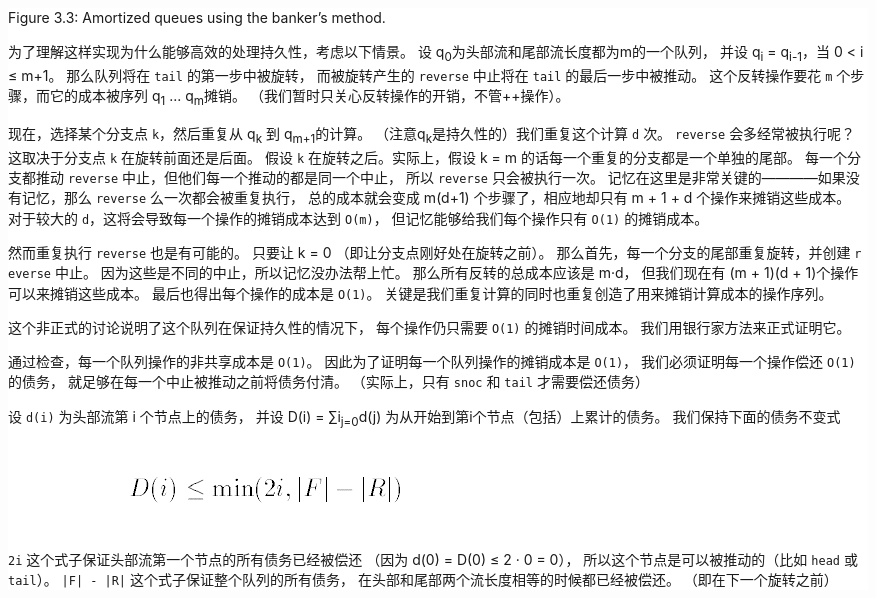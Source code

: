 
Figure 3.3: Amortized queues using the banker’s method.

为了理解这样实现为什么能够高效的处理持久性，考虑以下情景。
设 q<sub>0</sub>为头部流和尾部流长度都为m的一个队列，
并设 q<sub>i</sub> = q<sub>i-1</sub>，当 0 < i  &le; m+1。
那么队列将在 `tail` 的第一步中被旋转，
而被旋转产生的 `reverse` 中止将在 `tail` 的最后一步中被推动。
这个反转操作要花 `m` 个步骤，而它的成本被序列 q<sub>1</sub> ... q<sub>m</sub>摊销。
（我们暂时只关心反转操作的开销，不管++操作）。

现在，选择某个分支点 `k`，然后重复从 q<sub>k</sub> 到 q<sub>m+1</sub>的计算。
（注意q<sub>k</sub>是持久性的）我们重复这个计算 `d` 次。
`reverse` 会多经常被执行呢？
这取决于分支点 `k` 在旋转前面还是后面。
假设 `k` 在旋转之后。实际上，假设 k = m 的话每一个重复的分支都是一个单独的尾部。
每一个分支都推动 `reverse` 中止，但他们每一个推动的都是同一个中止，
所以 `reverse` 只会被执行一次。
记忆在这里是非常关键的————如果没有记忆，那么 `reverse` 么一次都会被重复执行，
总的成本就会变成 m(d+1) 个步骤了，相应地却只有 m + 1 + d 个操作来摊销这些成本。
对于较大的 `d`，这将会导致每一个操作的摊销成本达到 `O(m)`，
但记忆能够给我们每个操作只有 `O(1)` 的摊销成本。

然而重复执行 `reverse` 也是有可能的。
只要让 k = 0  （即让分支点刚好处在旋转之前）。
那么首先，每一个分支的尾部重复旋转，并创建 `reverse` 中止。
因为这些是不同的中止，所以记忆没办法帮上忙。
那么所有反转的总成本应该是 m·d， 
但我们现在有 (m + 1)(d + 1)个操作可以来摊销这些成本。
最后也得出每个操作的成本是 `O(1)`。
关键是我们重复计算的同时也重复创造了用来摊销计算成本的操作序列。

这个非正式的讨论说明了这个队列在保证持久性的情况下，
每个操作仍只需要 `O(1)` 的摊销时间成本。
我们用银行家方法来正式证明它。

通过检查，每一个队列操作的非共享成本是 `O(1)`。
因此为了证明每一个队列操作的摊销成本是 `O(1)`，
我们必须证明每一个操作偿还 `O(1)` 的债务，
就足够在每一个中止被推动之前将债务付清。
（实际上，只有 `snoc` 和 `tail` 才需要偿还债务）

设 `d(i)` 为头部流第 i 个节点上的债务，
并设 D(i) = &sum;<up>i</up><sub>j=0</sub>d(j)
为从开始到第i个节点（包括）上累计的债务。
我们保持下面的债务不变式

![3-19](/images/Functional-Data-Structures-3-19.png)

`2i` 这个式子保证头部流第一个节点的所有债务已经被偿还
（因为 d(0) = D(0) &le; 2 · 0 = 0），
所以这个节点是可以被推动的（比如 `head` 或 `tail`）。
`|F| - |R|` 这个式子保证整个队列的所有债务，
在头部和尾部两个流长度相等的时候都已经被偿还。
（即在下一个旋转之前）
